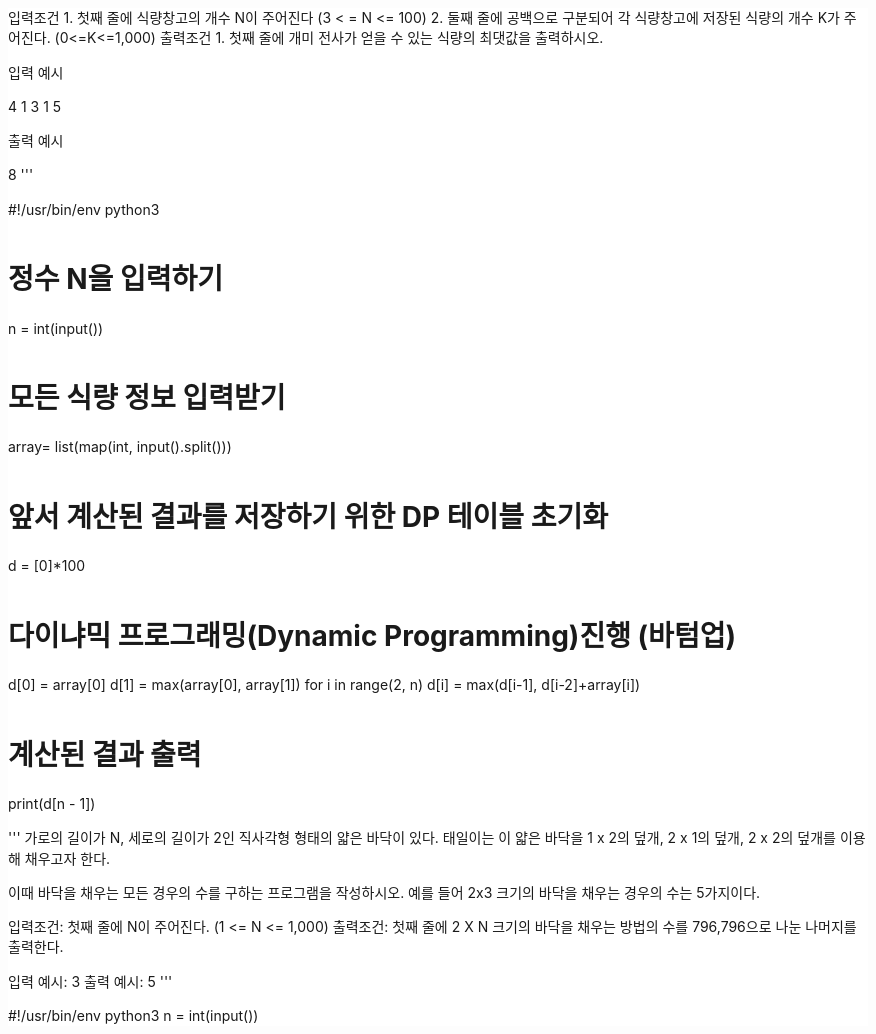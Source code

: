 입력조건
    1. 첫째 줄에 식량창고의 개수 N이 주어진다 (3 < = N <= 100)
    2. 둘째 줄에 공백으로 구분되어 각 식량창고에 저장된 식량의 개수 K가 주어진다. (0<=K<=1,000)
출력조건
    1. 첫째 줄에 개미 전사가 얻을 수 있는 식량의 최댓값을 출력하시오.

입력 예시

4
1 3 1 5

출력 예시

8
'''

#!/usr/bin/env python3
# 정수 N을 입력하기
n = int(input())
# 모든 식량 정보 입력받기
array= list(map(int, input().split()))

# 앞서 계산된 결과를 저장하기 위한 DP 테이블 초기화
d = [0]*100

# 다이냐믹 프로그래밍(Dynamic Programming)진행 (바텀업)
d[0] = array[0]
d[1] = max(array[0], array[1])
for i in range(2, n)
    d[i] = max(d[i-1], d[i-2]+array[i])

# 계산된 결과 출력
print(d[n - 1])

'''
가로의 길이가 N, 세로의 길이가 2인 직사각형 형태의 얇은 바닥이 있다. 태일이는 이 얇은 바닥을 1 x 2의 덮개, 2 x 1의 덮개, 2 x 2의 덮개를 이용해 채우고자 한다.

이때 바닥을 채우는 모든 경우의 수를 구하는 프로그램을 작성하시오. 예를 들어 2x3 크기의 바닥을 채우는 경우의 수는 5가지이다.

입력조건: 첫째 줄에 N이 주어진다. (1 <= N <= 1,000)
출력조건: 첫째 줄에 2 X N 크기의 바닥을 채우는 방법의 수를 796,796으로 나눈 나머지를 출력한다.

입력 예시: 3
출력 예시: 5
'''

#!/usr/bin/env python3
n = int(input())
